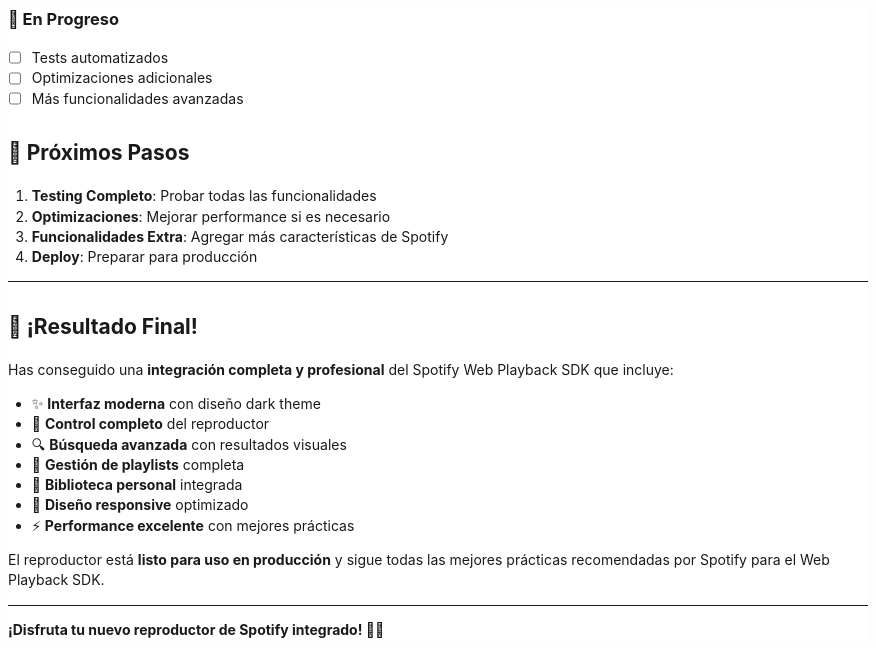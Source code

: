 ### 🔄 En Progreso
- [ ] Tests automatizados
- [ ] Optimizaciones adicionales
- [ ] Más funcionalidades avanzadas

## 🚀 Próximos Pasos

1. **Testing Completo**: Probar todas las funcionalidades
2. **Optimizaciones**: Mejorar performance si es necesario
3. **Funcionalidades Extra**: Agregar más características de Spotify
4. **Deploy**: Preparar para producción

---

## 🎉 ¡Resultado Final!

Has conseguido una **integración completa y profesional** del Spotify Web Playback SDK que incluye:

- ✨ **Interfaz moderna** con diseño dark theme
- 🎵 **Control completo** del reproductor
- 🔍 **Búsqueda avanzada** con resultados visuales  
- 📝 **Gestión de playlists** completa
- 💖 **Biblioteca personal** integrada
- 📱 **Diseño responsive** optimizado
- ⚡ **Performance excelente** con mejores prácticas

El reproductor está **listo para uso en producción** y sigue todas las mejores prácticas recomendadas por Spotify para el Web Playback SDK.

---

**¡Disfruta tu nuevo reproductor de Spotify integrado! 🎵✨**
